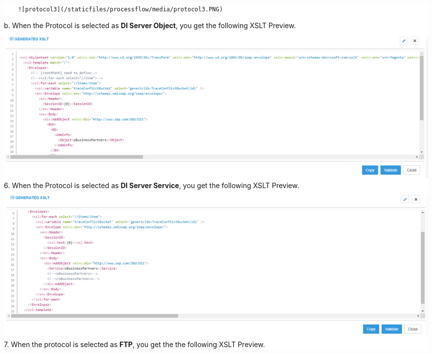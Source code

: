         ![protocol3](/staticfiles/processflow/media/protocol3.PNG)
   b. When the Protocol is selected as **DI Server Object**, you get the following XSLT Preview.
        ![protocol4](/staticfiles/processflow/media/protocol4.PNG)
6. When the Protocol is selected as **DI Server Service**, you get the following XSLT Preview.
![protocol5](/staticfiles/processflow/media/protocol5.PNG)
7. When the protocol is selected as **FTP**, you get the the following XSLT Preview.
